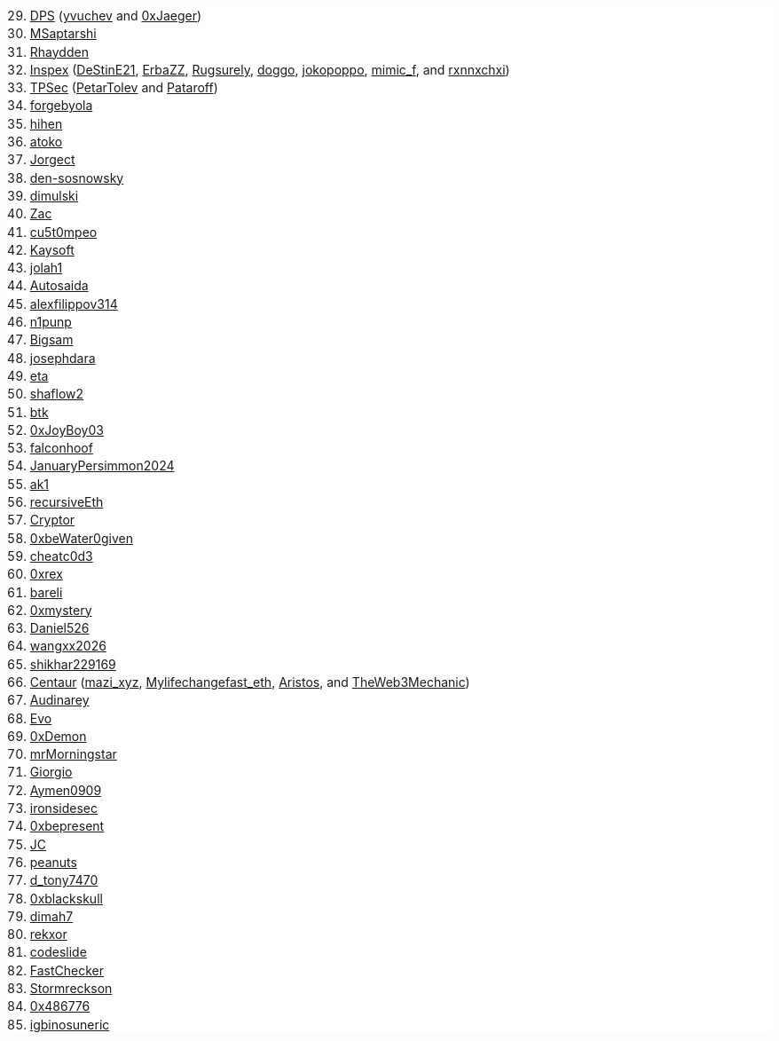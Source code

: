   29. [DPS](https://code4rena.com/@DPS) ([yvuchev](https://code4rena.com/@yvuchev) and [0xJaeger](https://code4rena.com/@0xJaeger))
  30. [MSaptarshi](https://code4rena.com/@MSaptarshi)
  31. [Rhaydden](https://code4rena.com/@Rhaydden)
  32. [Inspex](https://code4rena.com/@Inspex) ([DeStinE21](https://code4rena.com/@DeStinE21), [ErbaZZ](https://code4rena.com/@ErbaZZ), [Rugsurely](https://code4rena.com/@Rugsurely), [doggo](https://code4rena.com/@doggo), [jokopoppo](https://code4rena.com/@jokopoppo), [mimic\_f](https://code4rena.com/@mimic_f), and [rxnnxchxi](https://code4rena.com/@rxnnxchxi))
  33. [TPSec](https://code4rena.com/@TPSec) ([PetarTolev](https://code4rena.com/@PetarTolev) and [Pataroff](https://code4rena.com/@Pataroff))
  34. [forgebyola](https://code4rena.com/@forgebyola)
  35. [hihen](https://code4rena.com/@hihen)
  36. [atoko](https://code4rena.com/@atoko)
  37. [Jorgect](https://code4rena.com/@Jorgect)
  38. [den-sosnowsky](https://code4rena.com/@den-sosnowsky)
  39. [dimulski](https://code4rena.com/@dimulski)
  40. [Zac](https://code4rena.com/@Zac)
  41. [cu5t0mpeo](https://code4rena.com/@cu5t0mpeo)
  42. [Kaysoft](https://code4rena.com/@Kaysoft)
  43. [jolah1](https://code4rena.com/@jolah1)
  44. [Autosaida](https://code4rena.com/@Autosaida)
  45. [alexfilippov314](https://code4rena.com/@alexfilippov314)
  46. [n1punp](https://code4rena.com/@n1punp)
  47. [Bigsam](https://code4rena.com/@Bigsam)
  48. [josephdara](https://code4rena.com/@josephdara)
  49. [eta](https://code4rena.com/@eta)
  50. [shaflow2](https://code4rena.com/@shaflow2)
  51. [btk](https://code4rena.com/@btk)
  52. [0xJoyBoy03](https://code4rena.com/@0xJoyBoy03)
  53. [falconhoof](https://code4rena.com/@falconhoof)
  54. [JanuaryPersimmon2024](https://code4rena.com/@JanuaryPersimmon2024)
  55. [ak1](https://code4rena.com/@ak1)
  56. [recursiveEth](https://code4rena.com/@recursiveEth)
  57. [Cryptor](https://code4rena.com/@Cryptor)
  58. [0xbeWater0given](https://code4rena.com/@0xbeWater0given)
  59. [cheatc0d3](https://code4rena.com/@cheatc0d3)
  60. [0xrex](https://code4rena.com/@0xrex)
  61. [bareli](https://code4rena.com/@bareli)
  62. [0xmystery](https://code4rena.com/@0xmystery)
  63. [Daniel526](https://code4rena.com/@Daniel526)
  64. [wangxx2026](https://code4rena.com/@wangxx2026)
  65. [shikhar229169](https://code4rena.com/@shikhar229169)
  66. [Centaur](https://code4rena.com/@Centaur) ([mazi\_xyz](https://code4rena.com/@mazi_xyz), [Mylifechangefast\_eth](https://code4rena.com/@Mylifechangefast_eth), [Aristos](https://code4rena.com/@Aristos), and [TheWeb3Mechanic](https://code4rena.com/@TheWeb3Mechanic))
  67. [Audinarey](https://code4rena.com/@Audinarey)
  68. [Evo](https://code4rena.com/@Evo)
  69. [0xDemon](https://code4rena.com/@0xDemon)
  70. [mrMorningstar](https://code4rena.com/@mrMorningstar)
  71. [Giorgio](https://code4rena.com/@Giorgio)
  72. [Aymen0909](https://code4rena.com/@Aymen0909)
  73. [ironsidesec](https://code4rena.com/@ironsidesec)
  74. [0xbepresent](https://code4rena.com/@0xbepresent)
  75. [JC](https://code4rena.com/@JC)
  76. [peanuts](https://code4rena.com/@peanuts)
  77. [d\_tony7470](https://code4rena.com/@d_tony7470)
  78. [0xblackskull](https://code4rena.com/@0xblackskull)
  79. [dimah7](https://code4rena.com/@dimah7)
  80. [rekxor](https://code4rena.com/@rekxor)
  81. [codeslide](https://code4rena.com/@codeslide)
  82. [FastChecker](https://code4rena.com/@FastChecker)
  83. [Stormreckson](https://code4rena.com/@Stormreckson)
  84. [0x486776](https://code4rena.com/@0x486776)
  85. [igbinosuneric](https://code4rena.com/@igbinosuneric)